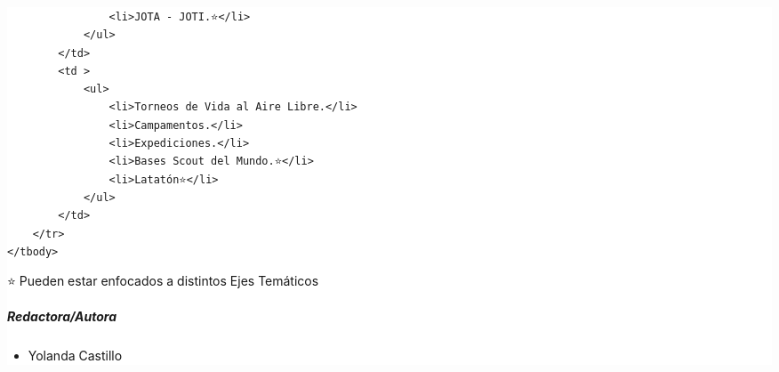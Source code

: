                    <li>JOTA - JOTI.⭐</li>
                </ul>
            </td>
            <td >
                <ul>       
                    <li>Torneos de Vida al Aire Libre.</li>
                    <li>Campamentos.</li>
                    <li>Expediciones.</li>
                    <li>Bases Scout del Mundo.⭐</li>
                    <li>Latatón⭐</li>
                </ul>
            </td>
        </tr> 
    </tbody>
</table>

⭐ Pueden estar enfocados a distintos Ejes Temáticos


##### Redactora/Autora

- Yolanda Castillo


